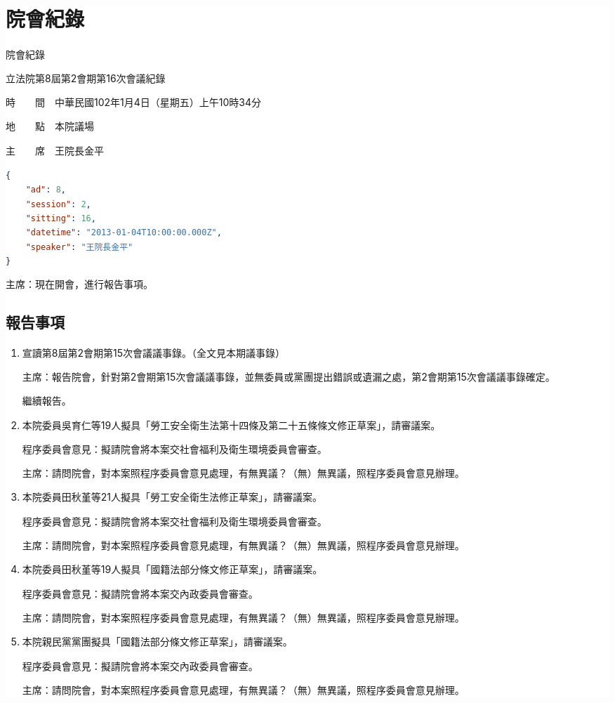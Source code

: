 # 院會紀錄


院會紀錄

立法院第8屆第2會期第16次會議紀錄

時　　間　中華民國102年1月4日（星期五）上午10時34分

地　　點　本院議場

主　　席　王院長金平

```json
{
    "ad": 8,
    "session": 2,
    "sitting": 16,
    "datetime": "2013-01-04T10:00:00.000Z",
    "speaker": "王院長金平"
}

```


主席：現在開會，進行報告事項。


## 報告事項


1. 宣讀第8屆第2會期第15次會議議事錄。（全文見本期議事錄）

    主席：報告院會，針對第2會期第15次會議議事錄，並無委員或黨團提出錯誤或遺漏之處，第2會期第15次會議議事錄確定。

    繼續報告。

2. 本院委員吳育仁等19人擬具「勞工安全衛生法第十四條及第二十五條條文修正草案」，請審議案。

    程序委員會意見：擬請院會將本案交社會福利及衛生環境委員會審查。

    主席：請問院會，對本案照程序委員會意見處理，有無異議？（無）無異議，照程序委員會意見辦理。

3. 本院委員田秋堇等21人擬具「勞工安全衛生法修正草案」，請審議案。

    程序委員會意見：擬請院會將本案交社會福利及衛生環境委員會審查。

    主席：請問院會，對本案照程序委員會意見處理，有無異議？（無）無異議，照程序委員會意見辦理。

4. 本院委員田秋堇等19人擬具「國籍法部分條文修正草案」，請審議案。

    程序委員會意見：擬請院會將本案交內政委員會審查。

    主席：請問院會，對本案照程序委員會意見處理，有無異議？（無）無異議，照程序委員會意見辦理。

5. 本院親民黨黨團擬具「國籍法部分條文修正草案」，請審議案。

    程序委員會意見：擬請院會將本案交內政委員會審查。

    主席：請問院會，對本案照程序委員會意見處理，有無異議？（無）無異議，照程序委員會意見辦理。
